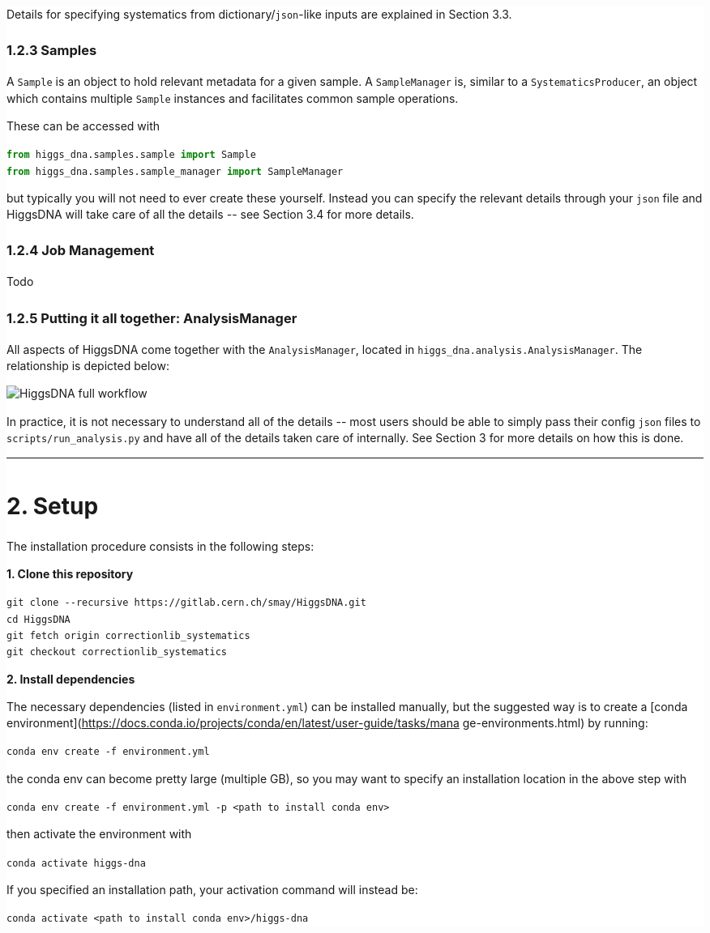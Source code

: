 Details for specifying systematics from dictionary/`json`-like inputs are explained in Section 3.3.

### 1.2.3 Samples
A `Sample` is an object to hold relevant metadata for a given sample.
A `SampleManager` is, similar to a `SystematicsProducer`, an object which contains multiple `Sample` instances and facilitates common sample operations.

These can be accessed with
```python
from higgs_dna.samples.sample import Sample
from higgs_dna.samples.sample_manager import SampleManager
```
but typically you will not need to ever create these yourself. Instead you can specify the relevant details through your `json` file and HiggsDNA will take care of all the details -- see Section 3.4 for more details.

### 1.2.4 Job Management
Todo

### 1.2.5 Putting it all together: AnalysisManager
All aspects of HiggsDNA come together with the `AnalysisManager`, located in `higgs_dna.analysis.AnalysisManager`.
The relationship is depicted below:

![HiggsDNA full workflow](figures/hdna_full_4Feb2022.png) 

In practice, it is not necessary to understand all of the details -- most users should be able to simply pass their config `json` files to `scripts/run_analysis.py` and have all of the details taken care of internally.
See Section 3 for more details on how this is done.

* * *

# 2. Setup
The installation procedure consists in the following steps:

**1. Clone this repository**
```  
git clone --recursive https://gitlab.cern.ch/smay/HiggsDNA.git
cd HiggsDNA
git fetch origin correctionlib_systematics
git checkout correctionlib_systematics
```

**2. Install dependencies**

The necessary dependencies (listed in ```environment.yml```) can be installed manually, but the suggested way is to create a [conda environment](https://docs.conda.io/projects/conda/en/latest/user-guide/tasks/mana
ge-environments.html) by running:
``` 
conda env create -f environment.yml
```
the conda env can become pretty large (multiple GB), so you may want to specify an installation location in the above step with
```
conda env create -f environment.yml -p <path to install conda env>
```
then activate the environment with
```
conda activate higgs-dna
```
If you specified an installation path, your activation command will instead be:
```
conda activate <path to install conda env>/higgs-dna
```
